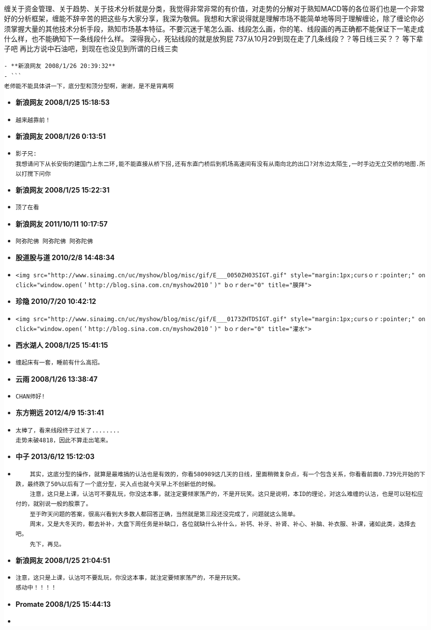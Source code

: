   缠关于资金管理、关于趋势、关于技术分析就是分类，我觉得非常非常的有价值，对走势的分解对于熟知MACD等的各位哥们也是一个非常好的分析框架，缠能不辞辛苦的把这些与大家分享，我深为敬佩。我想和大家说得就是理解市场不能简单地等同于理解缠论，除了缠论你必须掌握大量的其他技术分析手段，熟知市场基本特征。不要沉迷于笔怎么画、线段怎么画，你的笔、线段画的再正确都不能保证下一笔走成什么样，也不能确知下一条线段什么样。
  深得我心，死钻线段的就是放狗屁
  737从10月29到现在走了几条线段？？等日线三买？？ 等下辈子吧
  再比方说中石油吧，到现在也没见到所谓的日线三卖
  ```
- **新浪网友 2008/1/26 20:39:32**
- ```
  老师能不能具体讲一下，底分型和顶分型啊，谢谢，是不是背离啊
  ```
- **新浪网友 2008/1/25 15:18:53**
- ```
  越来越靠前！
  ```
- **新浪网友 2008/1/26 0:13:51**
- ```
  影子兄:
  我想请问下从长安街的建国门上东二环,能不能直接从桥下拐,还有东直门桥后到机场高速间有没有从南向北的出口?对东边太陌生,一时手边无立交桥的地图.所以打搅下问你
  ```
- **新浪网友 2008/1/25 15:22:31**
- ```
  顶了在看
  ```
- **新浪网友 2011/10/11 10:17:57**
- ```
  阿弥陀佛 阿弥陀佛 阿弥陀佛
  ```
- **股道股与道 2010/2/8 14:48:34**
- ```
  <img src="http://www.sinaimg.cn/uc/myshow/blog/misc/gif/E___0050ZH03SIGT.gif" style="margin:1px;cursｏｒ:pointer;" onclick="window.open(＇http://blog.sina.com.cn/myshow2010＇)" bｏｒder="0" title="膜拜">
  ```
- **珍隐 2010/7/20 10:42:12**
- ```
  <img src="http://www.sinaimg.cn/uc/myshow/blog/misc/gif/E___0173ZHTDSIGT.gif" style="margin:1px;cursｏｒ:pointer;" onclick="window.open(＇http://blog.sina.com.cn/myshow2010＇)" bｏｒder="0" title="灌水">
  ```
- **西水湖人 2008/1/25 15:41:15**
- ```
  缠起床有一套，睡前有什么高招。
  ```
- **云雨 2008/1/26 13:38:47**
- ```
  CHAN师好!
  ```
- **东方朔远 2012/4/9 15:31:41**
- ```
  太棒了，看来线段终于过关了........
  走势未破4818，因此不算走出笔来。
  ```
- **中子 2013/6/12 15:12:03**
- ```
      其实，这底分型的操作，就算是最难搞的认沽也是有效的，你看580989这几天的日线，里面稍微复杂点，有一个包含关系，你看看前面0.739元开始的下跌，最终跌了50%以后有了一个底分型，买入点也就今天早上不创新低的时候。
      注意，这只是上课，认沽可不要乱玩，你没这本事，就注定要倾家荡产的，不是开玩笑。这只是说明，本ID的理论，对这么难缠的认沽，也是可以轻松应付的，就别说一般的股票了。
      至于昨天问题的答案，很高兴看到大多数人都回答正确，当然就是第三段还没完成了，问题就这么简单。
      周末，又是大冬天的，都去补补，大盘下周任务是补缺口，各位就缺什么补什么，补钙、补牙、补肾、补心、补脑、补衣服、补课，诸如此类，选择去吧。
      先下，再见。
  ```
- **新浪网友 2008/1/25 21:04:51**
- ```
  注意，这只是上课，认沽可不要乱玩，你没这本事，就注定要倾家荡产的，不是开玩笑。
  感动中！！！！
  ```
- **Promate 2008/1/25 15:44:13**
- ```
  ```
